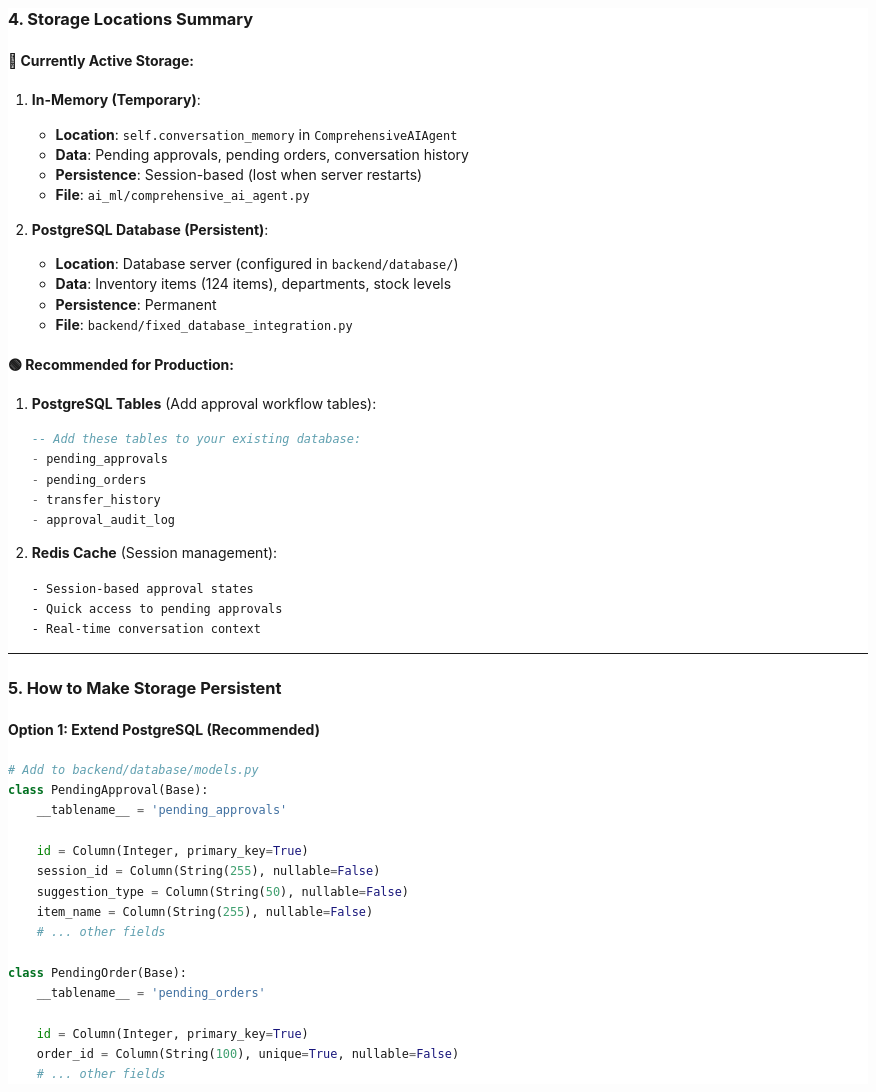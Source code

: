 ### **4. Storage Locations Summary**

#### **🔴 Currently Active Storage:**

1. **In-Memory (Temporary)**:
   - **Location**: `self.conversation_memory` in `ComprehensiveAIAgent`
   - **Data**: Pending approvals, pending orders, conversation history
   - **Persistence**: Session-based (lost when server restarts)
   - **File**: `ai_ml/comprehensive_ai_agent.py`

2. **PostgreSQL Database (Persistent)**:
   - **Location**: Database server (configured in `backend/database/`)
   - **Data**: Inventory items (124 items), departments, stock levels
   - **Persistence**: Permanent
   - **File**: `backend/fixed_database_integration.py`

#### **🟢 Recommended for Production:**

1. **PostgreSQL Tables** (Add approval workflow tables):
   ```sql
   -- Add these tables to your existing database:
   - pending_approvals
   - pending_orders  
   - transfer_history
   - approval_audit_log
   ```

2. **Redis Cache** (Session management):
   ```
   - Session-based approval states
   - Quick access to pending approvals
   - Real-time conversation context
   ```

---

### **5. How to Make Storage Persistent**

#### **Option 1: Extend PostgreSQL (Recommended)**
```python
# Add to backend/database/models.py
class PendingApproval(Base):
    __tablename__ = 'pending_approvals'
    
    id = Column(Integer, primary_key=True)
    session_id = Column(String(255), nullable=False)
    suggestion_type = Column(String(50), nullable=False)
    item_name = Column(String(255), nullable=False)
    # ... other fields

class PendingOrder(Base):
    __tablename__ = 'pending_orders'
    
    id = Column(Integer, primary_key=True)
    order_id = Column(String(100), unique=True, nullable=False)
    # ... other fields
```

